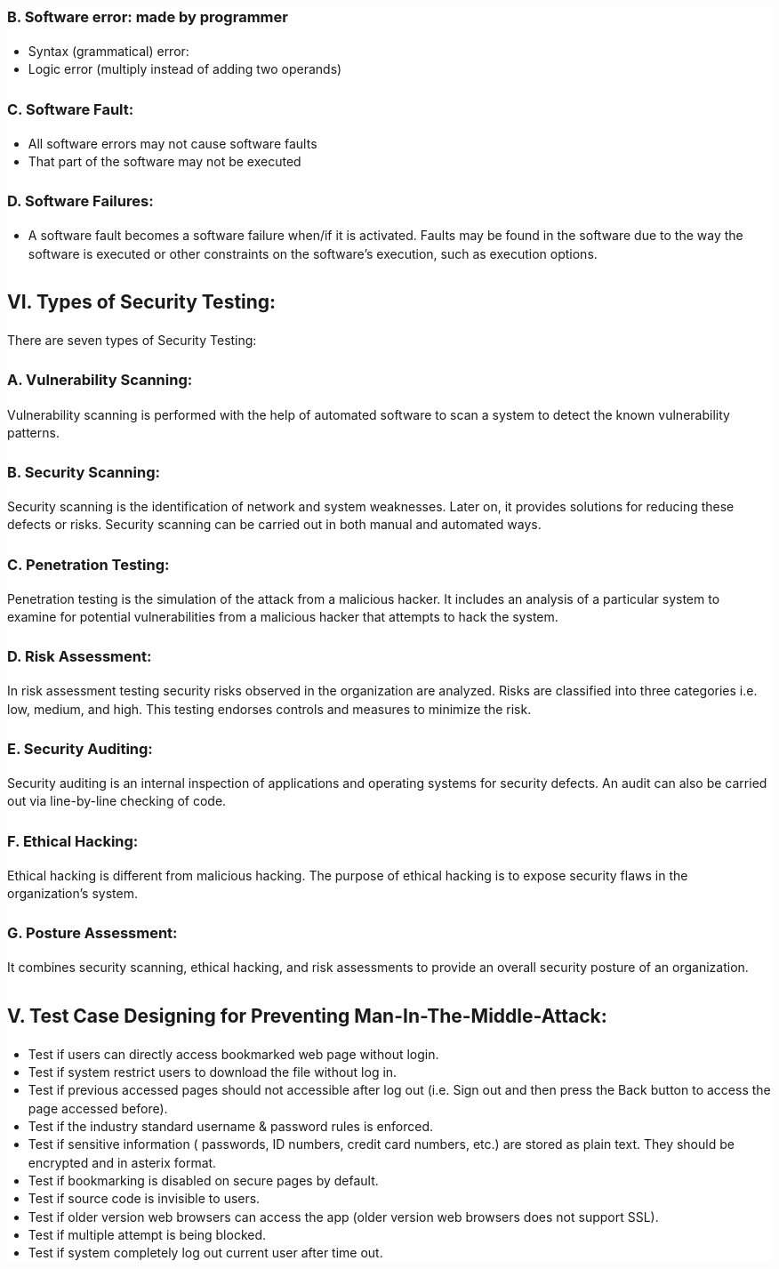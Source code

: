 ### B. Software error: made by programmer
- Syntax (grammatical) error:
- Logic error (multiply instead of adding two operands)

### C. Software Fault:
- All software errors may not cause software faults
- That part of the software may not be executed

### D. Software Failures:
- A software fault becomes a software failure when/if it is activated. Faults may be found in the software due to the way the software is
executed or other constraints on the software’s execution, such as execution
options.

## VI. Types of Security Testing:
There are seven types of Security Testing:
### A. Vulnerability Scanning:
Vulnerability scanning is performed with the help of automated software to scan a system to detect the known vulnerability patterns.
### B. Security Scanning:
Security scanning is the identification of network and system weaknesses. Later on, it provides solutions for reducing these defects or risks. Security scanning can be carried out in both manual and automated ways.
### C. Penetration Testing:
Penetration testing is the simulation of the attack from a malicious hacker. It includes an analysis of a particular system to examine for potential vulnerabilities from a malicious hacker that attempts to hack the system.
### D. Risk Assessment:
In risk assessment testing security risks observed in the organization are analyzed. Risks are classified into three categories i.e. low, medium, and high. This testing endorses controls and measures to minimize the risk.
### E. Security Auditing:
Security auditing is an internal inspection of applications and operating systems for security defects. An audit can also be carried out via line-by-line checking of code.
### F. Ethical Hacking:
Ethical hacking is different from malicious hacking. The purpose of ethical hacking is to expose security flaws in the organization’s system.
### G. Posture Assessment:
It combines security scanning, ethical hacking, and risk assessments to provide an overall security posture of an organization.

## V. Test Case Designing for Preventing Man-In-The-Middle-Attack:
- Test if users can directly access bookmarked web page without login.
- Test if system restrict users to download the file without log in.
- Test if previous accessed pages should not accessible after log out (i.e. Sign out and then press the Back button to access the page accessed before).
- Test if the industry standard username & password rules is enforced.
- Test if sensitive information ( passwords, ID numbers, credit card numbers, etc.) are stored as plain text. They should be encrypted and in asterix format.
- Test if bookmarking is disabled on secure pages by default.
- Test if source code is invisible to users.
- Test if older version web browsers can access the app (older version web browsers does not support SSL).
- Test if multiple attempt is being blocked.
- Test if system completely log out current user after time out.